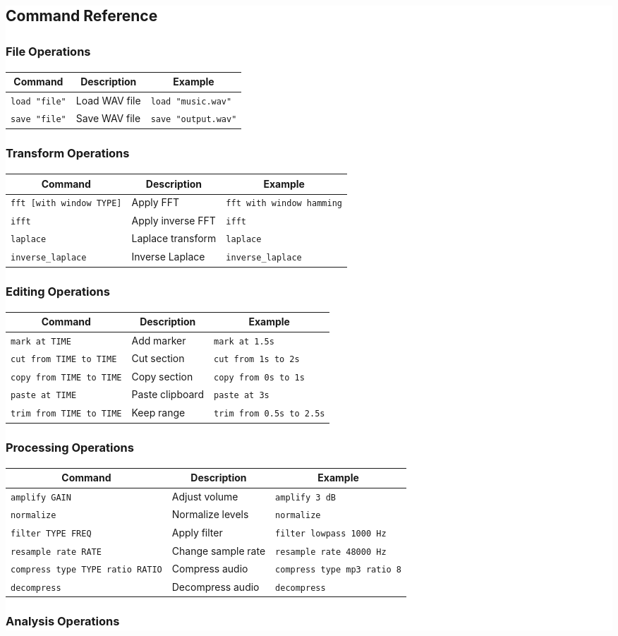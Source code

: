 ## Command Reference

### File Operations

| Command | Description | Example |
|---------|-------------|---------|
| `load "file"` | Load WAV file | `load "music.wav"` |
| `save "file"` | Save WAV file | `save "output.wav"` |

### Transform Operations

| Command | Description | Example |
|---------|-------------|---------|
| `fft [with window TYPE]` | Apply FFT | `fft with window hamming` |
| `ifft` | Apply inverse FFT | `ifft` |
| `laplace` | Laplace transform | `laplace` |
| `inverse_laplace` | Inverse Laplace | `inverse_laplace` |

### Editing Operations

| Command | Description | Example |
|---------|-------------|---------|
| `mark at TIME` | Add marker | `mark at 1.5s` |
| `cut from TIME to TIME` | Cut section | `cut from 1s to 2s` |
| `copy from TIME to TIME` | Copy section | `copy from 0s to 1s` |
| `paste at TIME` | Paste clipboard | `paste at 3s` |
| `trim from TIME to TIME` | Keep range | `trim from 0.5s to 2.5s` |

### Processing Operations

| Command | Description | Example |
|---------|-------------|---------|
| `amplify GAIN` | Adjust volume | `amplify 3 dB` |
| `normalize` | Normalize levels | `normalize` |
| `filter TYPE FREQ` | Apply filter | `filter lowpass 1000 Hz` |
| `resample rate RATE` | Change sample rate | `resample rate 48000 Hz` |
| `compress type TYPE ratio RATIO` | Compress audio | `compress type mp3 ratio 8` |
| `decompress` | Decompress audio | `decompress` |

### Analysis Operations
